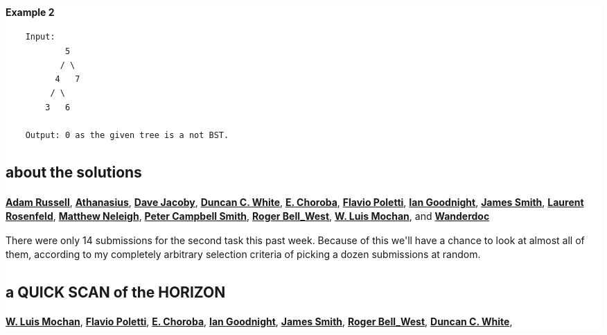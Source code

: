 **Example 2**
```
    Input:
            5
           / \
          4   7
         / \
        3   6

    Output: 0 as the given tree is a not BST.
```

## about the solutions
[**Adam Russell**](https://github.com/manwar/perlweeklychallenge-club/blob/master/challenge-130/adam-russell/perl/ch-2.pl),
[**Athanasius**](https://github.com/manwar/perlweeklychallenge-club/blob/master/challenge-130/athanasius/perl/ch-2.pl),
[**Dave Jacoby**](https://github.com/manwar/perlweeklychallenge-club/blob/master/challenge-130/dave-jacoby/perl/ch-2.pl),
[**Duncan C. White**](https://github.com/manwar/perlweeklychallenge-club/blob/master/challenge-130/duncan-c-white/perl/ch-2.pl),
[**E. Choroba**](https://github.com/manwar/perlweeklychallenge-club/blob/master/challenge-130/e-choroba/perl/ch-2.pl),
[**Flavio Poletti**](https://github.com/manwar/perlweeklychallenge-club/blob/master/challenge-130/polettix/perl/ch-2.pl),
[**Ian Goodnight**](https://github.com/manwar/perlweeklychallenge-club/blob/master/challenge-130/iangoodnight/perl/ch-2.pl),
[**James Smith**](https://github.com/manwar/perlweeklychallenge-club/blob/master/challenge-130/james-smith/perl/ch-2.pl),
[**Laurent Rosenfeld**](https://github.com/manwar/perlweeklychallenge-club/blob/master/challenge-130/laurent-rosenfeld/perl/ch-2.pl),
[**Matthew Neleigh**](https://github.com/manwar/perlweeklychallenge-club/blob/master/challenge-130/mattneleigh/perl/ch-2.pl),
[**Peter Campbell Smith**](https://github.com/manwar/perlweeklychallenge-club/blob/master/challenge-130/peter-campbell-smith/perl/ch-2.pl),
[**Roger Bell_West**](https://github.com/manwar/perlweeklychallenge-club/blob/master/challenge-130/roger-bell-west/perl/ch-2.pl),
[**W. Luis Mochan**](https://github.com/manwar/perlweeklychallenge-club/blob/master/challenge-130/wlmb/perl/ch-2.pl), and
[**Wanderdoc**](https://github.com/manwar/perlweeklychallenge-club/blob/master/challenge-130/wanderdoc/perl/ch-2.pl)


There were only 14 submissions for the second task this past week. Because of this we'll have a chance to look at almost all of them, according to my completely arbitrary selection criteria of picking a dozen submissions at random.



## a QUICK SCAN of the HORIZON
[**W. Luis Mochan**](https://github.com/manwar/perlweeklychallenge-club/blob/master/challenge-130/wlmb/perl/ch-2.pl),
[**Flavio Poletti**](https://github.com/manwar/perlweeklychallenge-club/blob/master/challenge-130/polettix/perl/ch-2.pl),
[**E. Choroba**](https://github.com/manwar/perlweeklychallenge-club/blob/master/challenge-130/e-choroba/perl/ch-2.pl),
[**Ian Goodnight**](https://github.com/manwar/perlweeklychallenge-club/blob/master/challenge-130/iangoodnight/perl/ch-2.pl),
[**James Smith**](https://github.com/manwar/perlweeklychallenge-club/blob/master/challenge-130/james-smith/perl/ch-2.pl),
[**Roger Bell_West**](https://github.com/manwar/perlweeklychallenge-club/blob/master/challenge-130/roger-bell-west/perl/ch-2.pl),
[**Duncan C. White**](https://github.com/manwar/perlweeklychallenge-club/blob/master/challenge-130/duncan-c-white/perl/ch-2.pl),